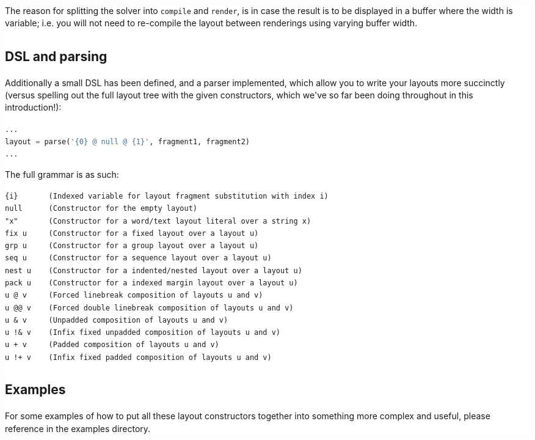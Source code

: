 The reason for splitting the solver into `compile` and `render`, is in case the result is to be displayed in a buffer where the width is variable; i.e. you will not need to re-compile the layout between renderings using varying buffer width.

## DSL and parsing
Additionally a small DSL has been defined, and a parser implemented, which allow you to write your layouts more succinctly (versus spelling out the full layout tree with the given constructors, which we've so far been doing throughout in this introduction!):
```Python
...
layout = parse('{0} @ null @ {1}', fragment1, fragment2)
...
```

The full grammar is as such:
```text
{i}       (Indexed variable for layout fragment substitution with index i)
null      (Constructor for the empty layout)
"x"       (Constructor for a word/text layout literal over a string x)
fix u     (Constructor for a fixed layout over a layout u)
grp u     (Constructor for a group layout over a layout u)
seq u     (Constructor for a sequence layout over a layout u)
nest u    (Constructor for a indented/nested layout over a layout u)
pack u    (Constructor for a indexed margin layout over a layout u)
u @ v     (Forced linebreak composition of layouts u and v)
u @@ v    (Forced double linebreak composition of layouts u and v)
u & v     (Unpadded composition of layouts u and v)
u !& v    (Infix fixed unpadded composition of layouts u and v)
u + v     (Padded composition of layouts u and v)
u !+ v    (Infix fixed padded composition of layouts u and v)
```

## Examples
For some examples of how to put all these layout constructors together into something more complex and useful, please reference in the examples directory.
